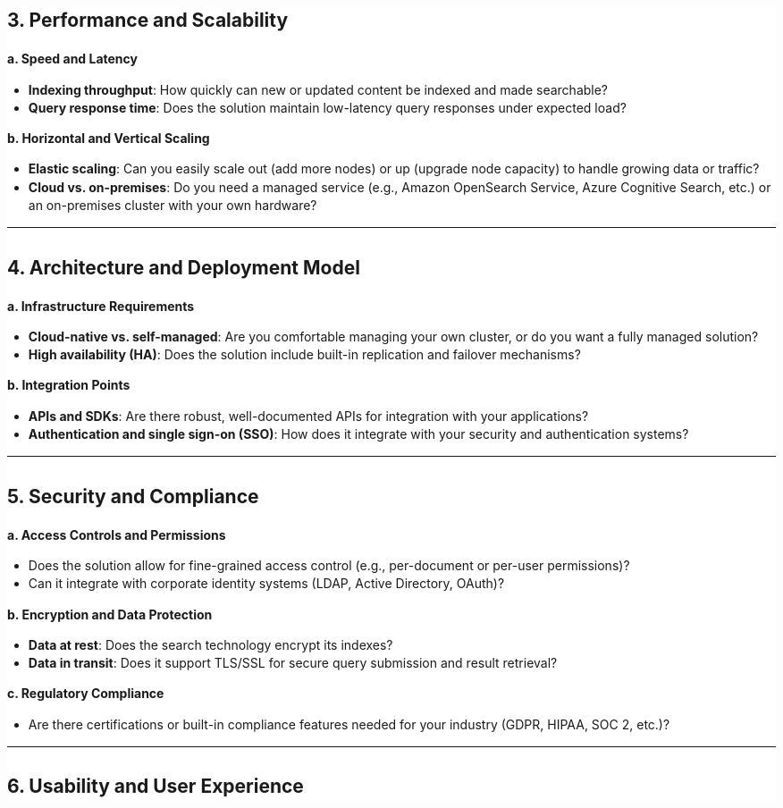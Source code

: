 
## **3\. Performance and Scalability**

**a. Speed and Latency**

* **Indexing throughput**: How quickly can new or updated content be indexed and made searchable?  
* **Query response time**: Does the solution maintain low-latency query responses under expected load?

**b. Horizontal and Vertical Scaling**

* **Elastic scaling**: Can you easily scale out (add more nodes) or up (upgrade node capacity) to handle growing data or traffic?  
* **Cloud vs. on-premises**: Do you need a managed service (e.g., Amazon OpenSearch Service, Azure Cognitive Search, etc.) or an on-premises cluster with your own hardware?

---

## **4\. Architecture and Deployment Model**

**a. Infrastructure Requirements**

* **Cloud-native vs. self-managed**: Are you comfortable managing your own cluster, or do you want a fully managed solution?  
* **High availability (HA)**: Does the solution include built-in replication and failover mechanisms?

**b. Integration Points**

* **APIs and SDKs**: Are there robust, well-documented APIs for integration with your applications?  
* **Authentication and single sign-on (SSO)**: How does it integrate with your security and authentication systems?

---

## **5\. Security and Compliance**

**a. Access Controls and Permissions**

* Does the solution allow for fine-grained access control (e.g., per-document or per-user permissions)?  
* Can it integrate with corporate identity systems (LDAP, Active Directory, OAuth)?

**b. Encryption and Data Protection**

* **Data at rest**: Does the search technology encrypt its indexes?  
* **Data in transit**: Does it support TLS/SSL for secure query submission and result retrieval?

**c. Regulatory Compliance**

* Are there certifications or built-in compliance features needed for your industry (GDPR, HIPAA, SOC 2, etc.)?

---

## **6\. Usability and User Experience**
